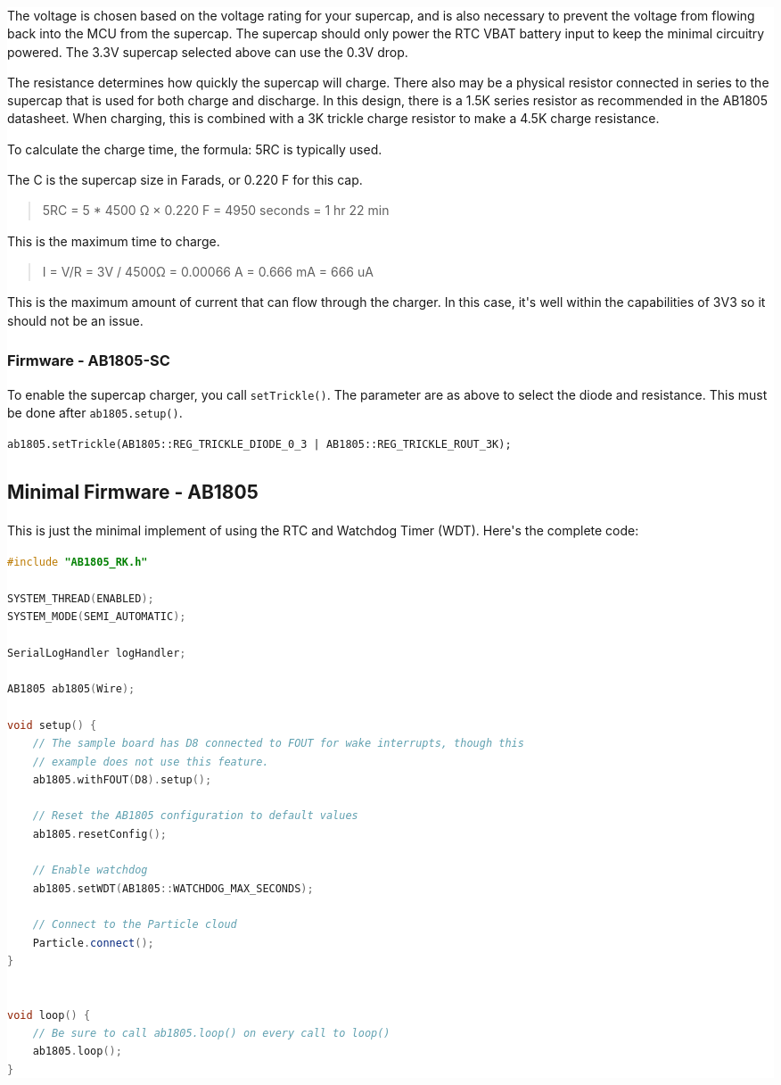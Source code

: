 The voltage is chosen based on the voltage rating for your supercap, and is also necessary to prevent the voltage from flowing back into the MCU from the supercap. The supercap should only power the RTC VBAT battery input to keep the minimal circuitry powered. The 3.3V supercap selected above can use the 0.3V drop.

The resistance determines how quickly the supercap will charge. There also may be a physical resistor connected in series to the supercap that is used for both charge and discharge. In this design, there is a 1.5K series resistor as recommended in the AB1805 datasheet. When charging, this is combined with a 3K trickle charge resistor to make a 4.5K charge resistance.

To calculate the charge time, the formula: 5RC is typically used.

The C is the supercap size in Farads, or 0.220 F for this cap.

> 5RC = 5 * 4500 Ω &times; 0.220 F = 4950 seconds = 1 hr 22 min

This is the maximum time to charge.

> I = V/R = 3V / 4500Ω = 0.00066 A = 0.666 mA = 666 uA

This is the maximum amount of current that can flow through the charger. In this case, it's well within the capabilities of 3V3 so it should not be an issue.

### Firmware - AB1805-SC

To enable the supercap charger, you call `setTrickle()`. The parameter are as above to select the diode and resistance. This must be done after `ab1805.setup()`.

```
ab1805.setTrickle(AB1805::REG_TRICKLE_DIODE_0_3 | AB1805::REG_TRICKLE_ROUT_3K);
```  

## Minimal Firmware - AB1805

This is just the minimal implement of using the RTC and Watchdog Timer (WDT). Here's the complete code:

```cpp
#include "AB1805_RK.h"

SYSTEM_THREAD(ENABLED);
SYSTEM_MODE(SEMI_AUTOMATIC);

SerialLogHandler logHandler;

AB1805 ab1805(Wire);

void setup() {
    // The sample board has D8 connected to FOUT for wake interrupts, though this
    // example does not use this feature.
    ab1805.withFOUT(D8).setup();

    // Reset the AB1805 configuration to default values
    ab1805.resetConfig();

    // Enable watchdog
    ab1805.setWDT(AB1805::WATCHDOG_MAX_SECONDS);

    // Connect to the Particle cloud
    Particle.connect();
}


void loop() {
    // Be sure to call ab1805.loop() on every call to loop()
    ab1805.loop();
}

```